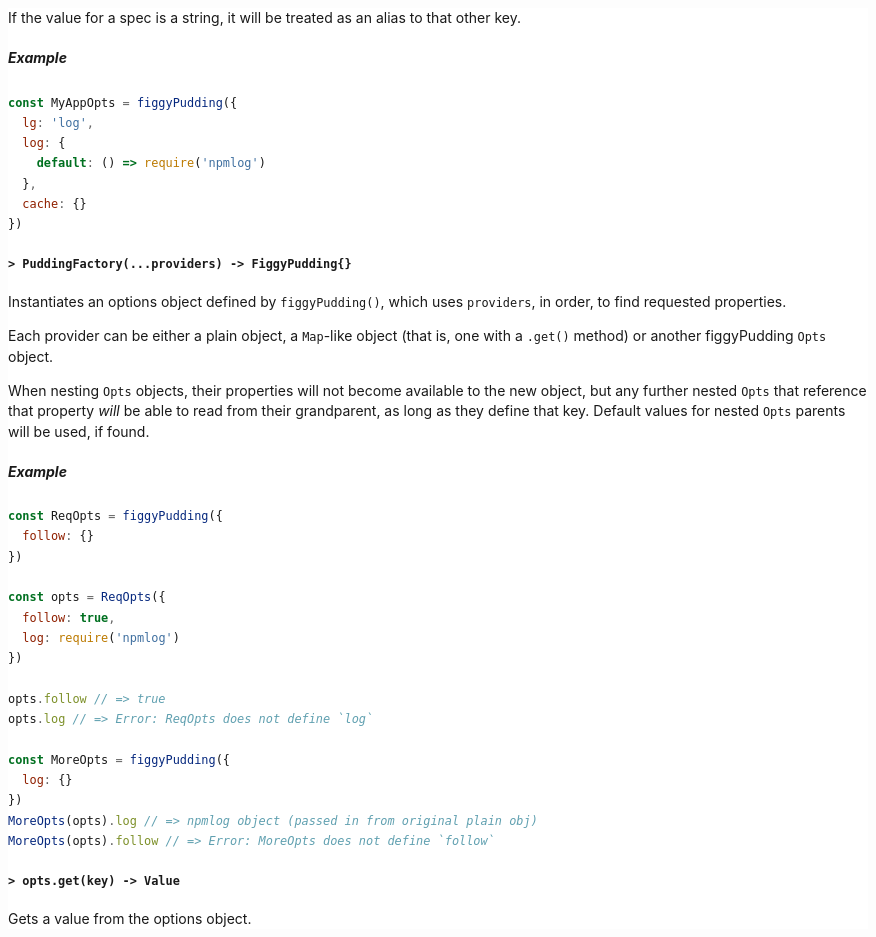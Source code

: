If the value for a spec is a string, it will be treated as an alias to that
other key.

##### Example

```javascript
const MyAppOpts = figgyPudding({
  lg: 'log',
  log: {
    default: () => require('npmlog')
  },
  cache: {}
})
```

#### <a name="pudding-factory"></a> `> PuddingFactory(...providers) -> FiggyPudding{}`

Instantiates an options object defined by `figgyPudding()`, which uses
`providers`, in order, to find requested properties.

Each provider can be either a plain object, a `Map`-like object (that is, one
with a `.get()` method) or another figgyPudding `Opts` object.

When nesting `Opts` objects, their properties will not become available to the
new object, but any further nested `Opts` that reference that property _will_ be
able to read from their grandparent, as long as they define that key. Default
values for nested `Opts` parents will be used, if found.

##### Example

```javascript
const ReqOpts = figgyPudding({
  follow: {}
})

const opts = ReqOpts({
  follow: true,
  log: require('npmlog')
})

opts.follow // => true
opts.log // => Error: ReqOpts does not define `log`

const MoreOpts = figgyPudding({
  log: {}
})
MoreOpts(opts).log // => npmlog object (passed in from original plain obj)
MoreOpts(opts).follow // => Error: MoreOpts does not define `follow`
```

#### <a name="opts-get"></a> `> opts.get(key) -> Value`

Gets a value from the options object.
